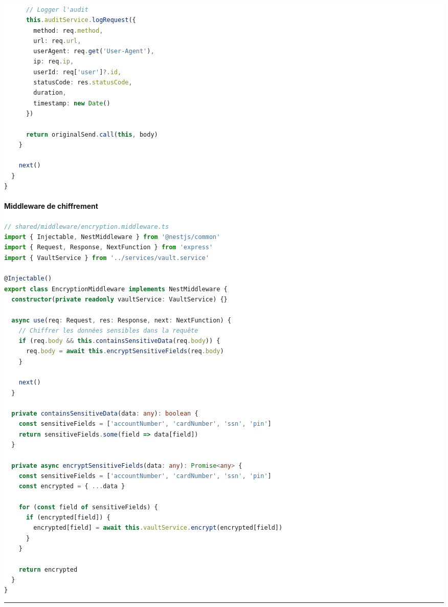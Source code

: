 ```typescript
      // Logger l'audit
      this.auditService.logRequest({
        method: req.method,
        url: req.url,
        userAgent: req.get('User-Agent'),
        ip: req.ip,
        userId: req['user']?.id,
        statusCode: res.statusCode,
        duration,
        timestamp: new Date()
      })
      
      return originalSend.call(this, body)
    }
    
    next()
  }
}
```

#### Middleware de chiffrement
```typescript
// shared/middleware/encryption.middleware.ts
import { Injectable, NestMiddleware } from '@nestjs/common'
import { Request, Response, NextFunction } from 'express'
import { VaultService } from '../services/vault.service'

@Injectable()
export class EncryptionMiddleware implements NestMiddleware {
  constructor(private readonly vaultService: VaultService) {}

  async use(req: Request, res: Response, next: NextFunction) {
    // Chiffrer les données sensibles dans la requête
    if (req.body && this.containsSensitiveData(req.body)) {
      req.body = await this.encryptSensitiveFields(req.body)
    }
    
    next()
  }

  private containsSensitiveData(data: any): boolean {
    const sensitiveFields = ['accountNumber', 'cardNumber', 'ssn', 'pin']
    return sensitiveFields.some(field => data[field])
  }

  private async encryptSensitiveFields(data: any): Promise<any> {
    const sensitiveFields = ['accountNumber', 'cardNumber', 'ssn', 'pin']
    const encrypted = { ...data }
    
    for (const field of sensitiveFields) {
      if (encrypted[field]) {
        encrypted[field] = await this.vaultService.encrypt(encrypted[field])
      }
    }
    
    return encrypted
  }
}
```

---